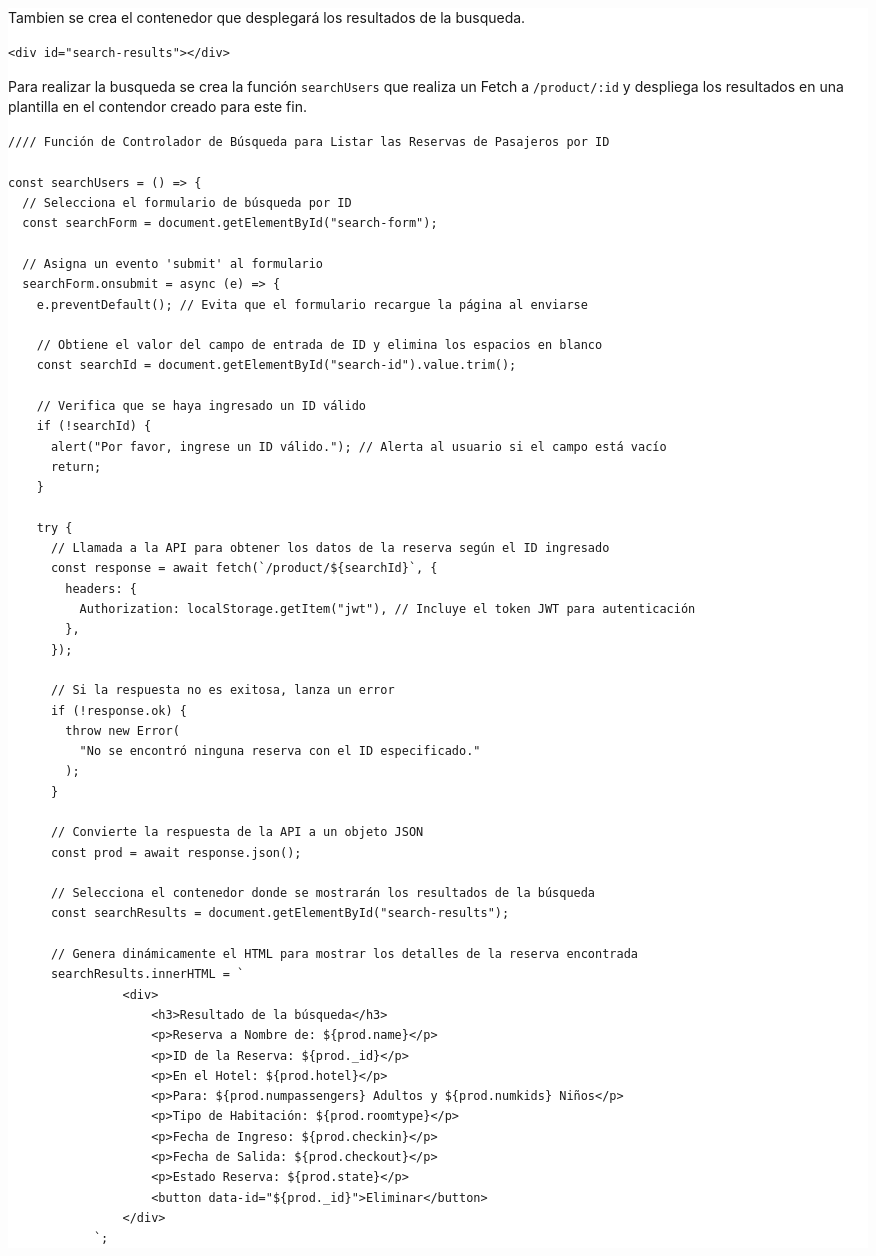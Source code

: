 Tambien se crea el contenedor que desplegará los resultados de la busqueda.

```
<div id="search-results"></div>
```

Para realizar la busqueda se crea la función `searchUsers` que realiza un Fetch a `/product/:id` y despliega los resultados en una plantilla en el contendor creado para este fin.

```
//// Función de Controlador de Búsqueda para Listar las Reservas de Pasajeros por ID

const searchUsers = () => {
  // Selecciona el formulario de búsqueda por ID
  const searchForm = document.getElementById("search-form");

  // Asigna un evento 'submit' al formulario
  searchForm.onsubmit = async (e) => {
    e.preventDefault(); // Evita que el formulario recargue la página al enviarse

    // Obtiene el valor del campo de entrada de ID y elimina los espacios en blanco
    const searchId = document.getElementById("search-id").value.trim();

    // Verifica que se haya ingresado un ID válido
    if (!searchId) {
      alert("Por favor, ingrese un ID válido."); // Alerta al usuario si el campo está vacío
      return;
    }

    try {
      // Llamada a la API para obtener los datos de la reserva según el ID ingresado
      const response = await fetch(`/product/${searchId}`, {
        headers: {
          Authorization: localStorage.getItem("jwt"), // Incluye el token JWT para autenticación
        },
      });

      // Si la respuesta no es exitosa, lanza un error
      if (!response.ok) {
        throw new Error(
          "No se encontró ninguna reserva con el ID especificado."
        );
      }

      // Convierte la respuesta de la API a un objeto JSON
      const prod = await response.json();

      // Selecciona el contenedor donde se mostrarán los resultados de la búsqueda
      const searchResults = document.getElementById("search-results");

      // Genera dinámicamente el HTML para mostrar los detalles de la reserva encontrada
      searchResults.innerHTML = `
                <div>
                    <h3>Resultado de la búsqueda</h3>
                    <p>Reserva a Nombre de: ${prod.name}</p>
                    <p>ID de la Reserva: ${prod._id}</p>
                    <p>En el Hotel: ${prod.hotel}</p>
                    <p>Para: ${prod.numpassengers} Adultos y ${prod.numkids} Niños</p>
                    <p>Tipo de Habitación: ${prod.roomtype}</p>
                    <p>Fecha de Ingreso: ${prod.checkin}</p>
                    <p>Fecha de Salida: ${prod.checkout}</p>
                    <p>Estado Reserva: ${prod.state}</p>
                    <button data-id="${prod._id}">Eliminar</button>
                </div>
            `;
```